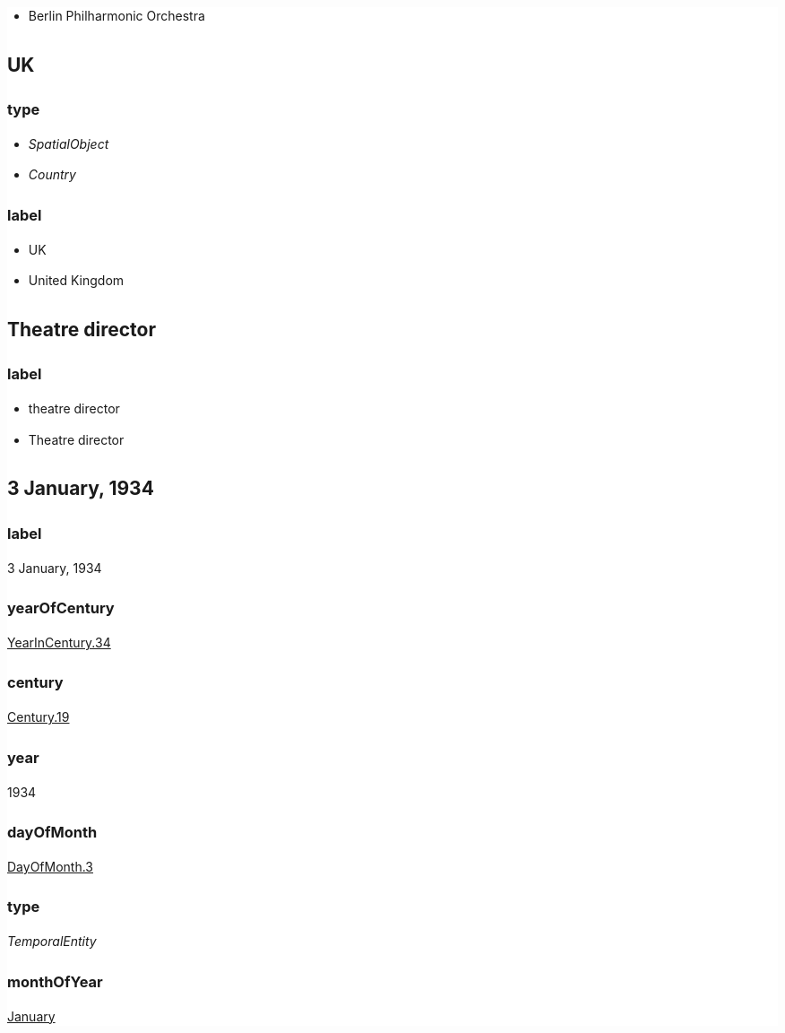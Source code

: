  - Berlin Philharmonic Orchestra

## UK

### type

 - *SpatialObject*

 - *Country*

### label

 - UK

 - United Kingdom

## Theatre director

### label

 - theatre director

 - Theatre director

## 3 January, 1934

### label


3 January, 1934

### yearOfCentury


[YearInCentury.34](#YearInCentury.34)

### century


[Century.19](#Century.19)

### year


1934

### dayOfMonth


[DayOfMonth.3](#DayOfMonth.3)

### type


*TemporalEntity*

### monthOfYear


[January](#January)